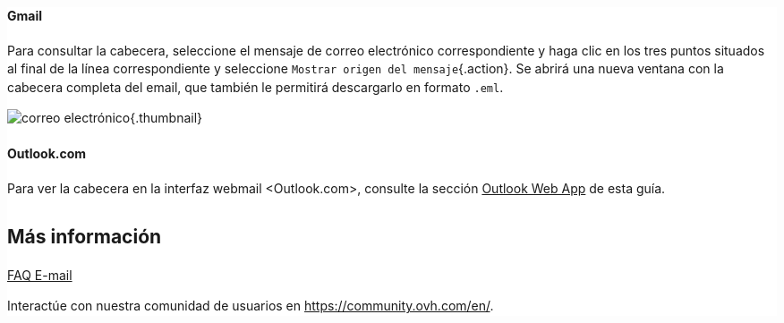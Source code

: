 #### Gmail

Para consultar la cabecera, seleccione el mensaje de correo electrónico correspondiente y haga clic en los tres puntos situados al final de la línea correspondiente y seleccione `Mostrar origen del mensaje`{.action}. Se abrirá una nueva ventana con la cabecera completa del email, que también le permitirá descargarlo en formato `.eml`.

![correo electrónico](images/gmail01.png){.thumbnail}

#### Outlook.com

Para ver la cabecera en la interfaz webmail &#60;Outlook.com&#62;, consulte la sección [Outlook Web App](#owa) de esta guía.

## Más información

[FAQ E-mail](/pages/web_cloud/email_and_collaborative_solutions/mx_plan/faq-emails)

Interactúe con nuestra comunidad de usuarios en <https://community.ovh.com/en/>.
